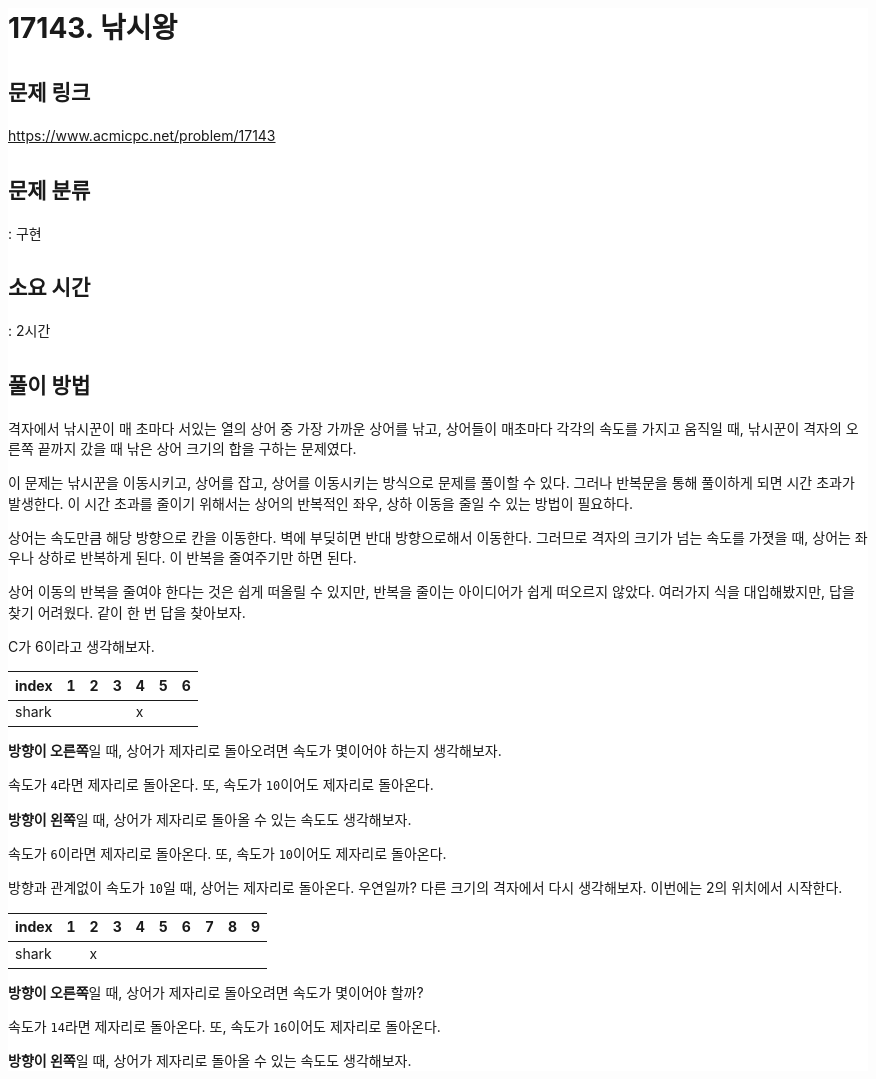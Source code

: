 # 17143. 낚시왕

## 문제 링크

https://www.acmicpc.net/problem/17143

## 문제 분류

: 구현

## 소요 시간

: 2시간

## 풀이 방법

격자에서 낚시꾼이 매 초마다 서있는 열의 상어 중 가장 가까운 상어를 낚고, 상어들이 매초마다 각각의 속도를 가지고 움직일 때, 낚시꾼이 격자의 오른쪽 끝까지 갔을 때 낚은 상어 크기의 합을 구하는 문제였다.

이 문제는 낚시꾼을 이동시키고, 상어를 잡고, 상어를 이동시키는 방식으로 문제를 풀이할 수 있다. 그러나 반복문을 통해 풀이하게 되면 시간 초과가 발생한다. 이 시간 초과를 줄이기 위해서는 상어의 반복적인 좌우, 상하 이동을 줄일 수 있는 방법이 필요하다.

상어는 속도만큼 해당 방향으로 칸을 이동한다. 벽에 부딪히면 반대 방향으로해서 이동한다. 그러므로 격자의 크기가 넘는 속도를 가졋을 때, 상어는 좌우나 상하로 반복하게 된다. 이 반복을 줄여주기만 하면 된다.

상어 이동의 반복을 줄여야 한다는 것은 쉽게 떠올릴 수 있지만, 반복을 줄이는 아이디어가 쉽게 떠오르지 않았다. 여러가지 식을 대입해봤지만, 답을 찾기 어려웠다. 같이 한 번 답을 찾아보자.

C가 6이라고 생각해보자.

| index | 1   | 2   | 3   | 4   | 5   | 6   |
| ----- | --- | --- | --- | --- | --- | --- |
| shark |     |     |     | x   |     |     |

**방향이 오른쪽**일 때, 상어가 제자리로 돌아오려면 속도가 몇이어야 하는지 생각해보자.

속도가 `4`라면 제자리로 돌아온다. 또, 속도가 `10`이어도 제자리로 돌아온다.

**방향이 왼쪽**일 때, 상어가 제자리로 돌아올 수 있는 속도도 생각해보자.

속도가 `6`이라면 제자리로 돌아온다. 또, 속도가 `10`이어도 제자리로 돌아온다.

방향과 관계없이 속도가 `10`일 때, 상어는 제자리로 돌아온다. 우연일까? 다른 크기의 격자에서 다시 생각해보자. 이번에는 2의 위치에서 시작한다.

| index | 1   | 2   | 3   | 4   | 5   | 6   | 7   | 8   | 9   |
| ----- | --- | --- | --- | --- | --- | --- | --- | --- | --- |
| shark |     | x   |     |     |     |     |     |     |     |

**방향이 오른쪽**일 때, 상어가 제자리로 돌아오려면 속도가 몇이어야 할까?

속도가 `14`라면 제자리로 돌아온다. 또, 속도가 `16`이어도 제자리로 돌아온다.

**방향이 왼쪽**일 때, 상어가 제자리로 돌아올 수 있는 속도도 생각해보자.
